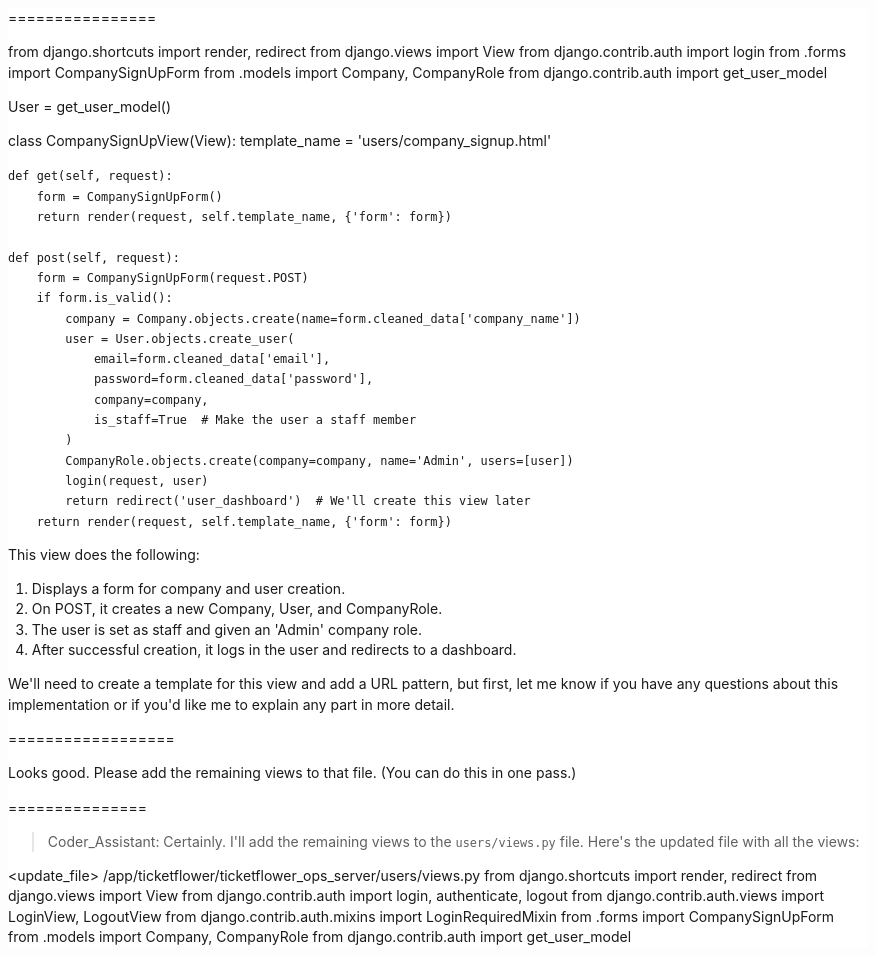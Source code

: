 ================

from django.shortcuts import render, redirect
from django.views import View
from django.contrib.auth import login
from .forms import CompanySignUpForm
from .models import Company, CompanyRole
from django.contrib.auth import get_user_model

User = get_user_model()

class CompanySignUpView(View):
    template_name = 'users/company_signup.html'

    def get(self, request):
        form = CompanySignUpForm()
        return render(request, self.template_name, {'form': form})

    def post(self, request):
        form = CompanySignUpForm(request.POST)
        if form.is_valid():
            company = Company.objects.create(name=form.cleaned_data['company_name'])
            user = User.objects.create_user(
                email=form.cleaned_data['email'],
                password=form.cleaned_data['password'],
                company=company,
                is_staff=True  # Make the user a staff member
            )
            CompanyRole.objects.create(company=company, name='Admin', users=[user])
            login(request, user)
            return redirect('user_dashboard')  # We'll create this view later
        return render(request, self.template_name, {'form': form})
</content>
</update_file>

This view does the following:
1. Displays a form for company and user creation.
2. On POST, it creates a new Company, User, and CompanyRole.
3. The user is set as staff and given an 'Admin' company role.
4. After successful creation, it logs in the user and redirects to a dashboard.

We'll need to create a template for this view and add a URL pattern, but first, let me know if you have any questions about this implementation or if you'd like me to explain any part in more detail.

==================

Looks good. Please add the remaining views to that file. (You can do this in one pass.)

===============

> Coder_Assistant: Certainly. I'll add the remaining views to the `users/views.py` file. Here's the updated file with all the views:

<update_file>
<path>/app/ticketflower/ticketflower_ops_server/users/views.py</path>
<content>
from django.shortcuts import render, redirect
from django.views import View
from django.contrib.auth import login, authenticate, logout
from django.contrib.auth.views import LoginView, LogoutView
from django.contrib.auth.mixins import LoginRequiredMixin
from .forms import CompanySignUpForm
from .models import Company, CompanyRole
from django.contrib.auth import get_user_model
